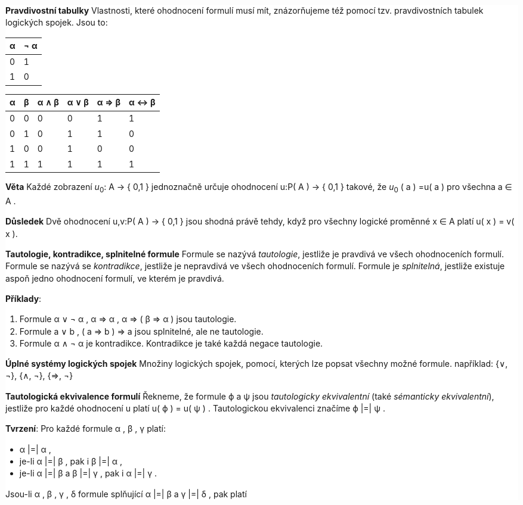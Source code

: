 **Pravdivostní tabulky**
Vlastnosti, které ohodnocení formulí musí mít, znázorňujeme též pomocí tzv. pravdivostních tabulek logických spojek. Jsou to: 

| α | ¬ α |
| - | --- |
| 0 | 1   |
| 1 | 0   |

| α | β | α ∧ β | α ∨ β | α ⇒ β | α ↔ β |
| - | - | ----- | ----- | ----- | ----- |
| 0 | 0 | 0     | 0     | 1     | 1     |
| 0 | 1 | 0     | 1     | 1     | 0     |
| 1 | 0 | 0     | 1     | 0     | 0     |
| 1 | 1 | 1     | 1     | 1     | 1     |

**Věta**
Každé zobrazení $u_0$: A → { 0,1 } jednoznačně určuje ohodnocení u:P( A ) → { 0,1 } takové, že $u_0$ ( a ) =u( a ) pro všechna a ∈ A .

**Důsledek**
Dvě ohodnocení u,v:P( A ) → { 0,1 } jsou shodná právě tehdy, když pro všechny logické proměnné x ∈ A platí u( x ) = v( x ).

**Tautologie, kontradikce, splnitelné formule**
Formule se nazývá *tautologie*, jestliže je pravdivá ve všech ohodnoceních formulí.
Formule se nazývá se *kontradikce*, jestliže je nepravdivá ve všech ohodnoceních formulí. 
Formule je *splnitelná*, jestliže existuje aspoň jedno ohodnocení formulí, ve kterém je pravdivá.

**Příklady**:
1. Formule α ∨ ¬ α , α ⇒ α , α ⇒ ( β ⇒ α ) jsou tautologie.
2. Formule a ∨ b , ( a ⇒ b ) ⇒ a jsou splnitelné, ale ne tautologie.
3. Formule α ∧ ¬ α je kontradikce. Kontradikce je také každá negace tautologie.

**Úplné systémy logických spojek**
Množiny logických spojek, pomocí, kterých lze popsat všechny možné formule.
například: {∨, ¬}, {∧, ¬},  {⇒, ¬}

**Tautologická ekvivalence formulí**
Řekneme, že formule ϕ a ψ jsou *tautologicky ekvivalentní* (také *sémanticky ekvivalentní*), jestliže pro každé ohodnocení u platí u( ϕ ) = u( ψ ) . Tautologickou ekvivalenci značíme ϕ |=| ψ .

**Tvrzení**: Pro každé formule α , β , γ platí:
- α |=| α ,
- je-li α |=| β , pak i β |=| α ,
- je-li α |=| β a β |=| γ , pak i α |=| γ .

Jsou-li α , β , γ , δ formule splňující α |=| β a γ |=| δ , pak platí
